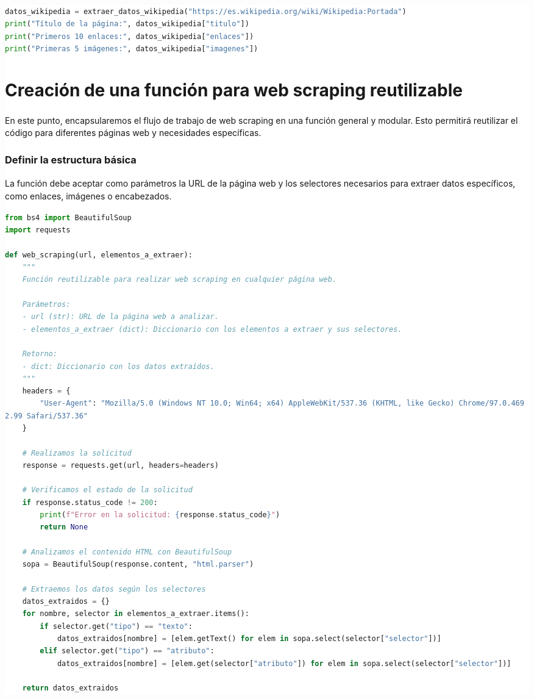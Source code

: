 ```python
datos_wikipedia = extraer_datos_wikipedia("https://es.wikipedia.org/wiki/Wikipedia:Portada")
print("Título de la página:", datos_wikipedia["titulo"])
print("Primeros 10 enlaces:", datos_wikipedia["enlaces"])
print("Primeras 5 imágenes:", datos_wikipedia["imagenes"])
```

# **Creación de una función para web scraping reutilizable**

En este punto, encapsularemos el flujo de trabajo de web scraping en una función general y modular. Esto permitirá reutilizar el código para diferentes páginas web y necesidades específicas.

### **Definir la estructura básica**

La función debe aceptar como parámetros la URL de la página web y los selectores necesarios para extraer datos específicos, como enlaces, imágenes o encabezados.

```python
from bs4 import BeautifulSoup
import requests

def web_scraping(url, elementos_a_extraer):
    """
    Función reutilizable para realizar web scraping en cualquier página web.

    Parámetros:
    - url (str): URL de la página web a analizar.
    - elementos_a_extraer (dict): Diccionario con los elementos a extraer y sus selectores.

    Retorno:
    - dict: Diccionario con los datos extraídos.
    """
    headers = {
        "User-Agent": "Mozilla/5.0 (Windows NT 10.0; Win64; x64) AppleWebKit/537.36 (KHTML, like Gecko) Chrome/97.0.4692.99 Safari/537.36"
    }

    # Realizamos la solicitud
    response = requests.get(url, headers=headers)

    # Verificamos el estado de la solicitud
    if response.status_code != 200:
        print(f"Error en la solicitud: {response.status_code}")
        return None

    # Analizamos el contenido HTML con BeautifulSoup
    sopa = BeautifulSoup(response.content, "html.parser")

    # Extraemos los datos según los selectores
    datos_extraidos = {}
    for nombre, selector in elementos_a_extraer.items():
        if selector.get("tipo") == "texto":
            datos_extraidos[nombre] = [elem.getText() for elem in sopa.select(selector["selector"])]
        elif selector.get("tipo") == "atributo":
            datos_extraidos[nombre] = [elem.get(selector["atributo"]) for elem in sopa.select(selector["selector"])]

    return datos_extraidos
```
